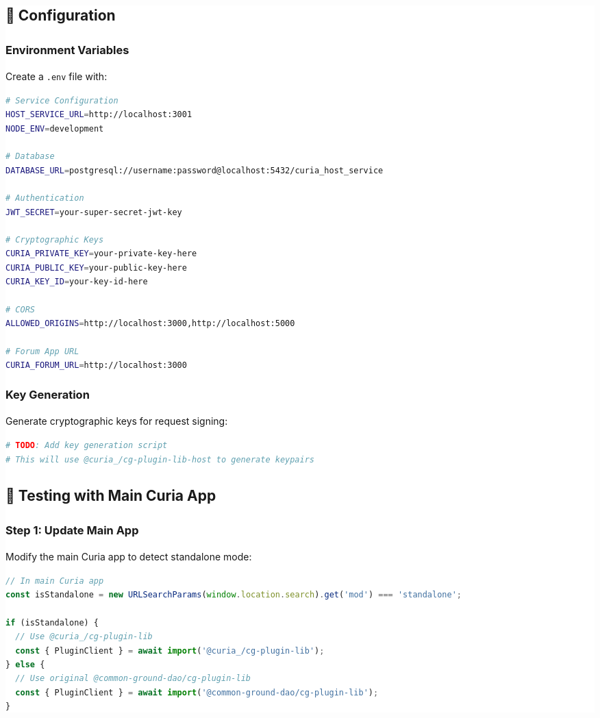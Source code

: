 ## 🔧 Configuration

### Environment Variables

Create a `.env` file with:

```bash
# Service Configuration
HOST_SERVICE_URL=http://localhost:3001
NODE_ENV=development

# Database
DATABASE_URL=postgresql://username:password@localhost:5432/curia_host_service

# Authentication
JWT_SECRET=your-super-secret-jwt-key

# Cryptographic Keys
CURIA_PRIVATE_KEY=your-private-key-here
CURIA_PUBLIC_KEY=your-public-key-here
CURIA_KEY_ID=your-key-id-here

# CORS
ALLOWED_ORIGINS=http://localhost:3000,http://localhost:5000

# Forum App URL
CURIA_FORUM_URL=http://localhost:3000
```

### Key Generation

Generate cryptographic keys for request signing:

```bash
# TODO: Add key generation script
# This will use @curia_/cg-plugin-lib-host to generate keypairs
```

## 🧪 Testing with Main Curia App

### Step 1: Update Main App
Modify the main Curia app to detect standalone mode:

```typescript
// In main Curia app
const isStandalone = new URLSearchParams(window.location.search).get('mod') === 'standalone';

if (isStandalone) {
  // Use @curia_/cg-plugin-lib
  const { PluginClient } = await import('@curia_/cg-plugin-lib');
} else {
  // Use original @common-ground-dao/cg-plugin-lib
  const { PluginClient } = await import('@common-ground-dao/cg-plugin-lib');
}
```
